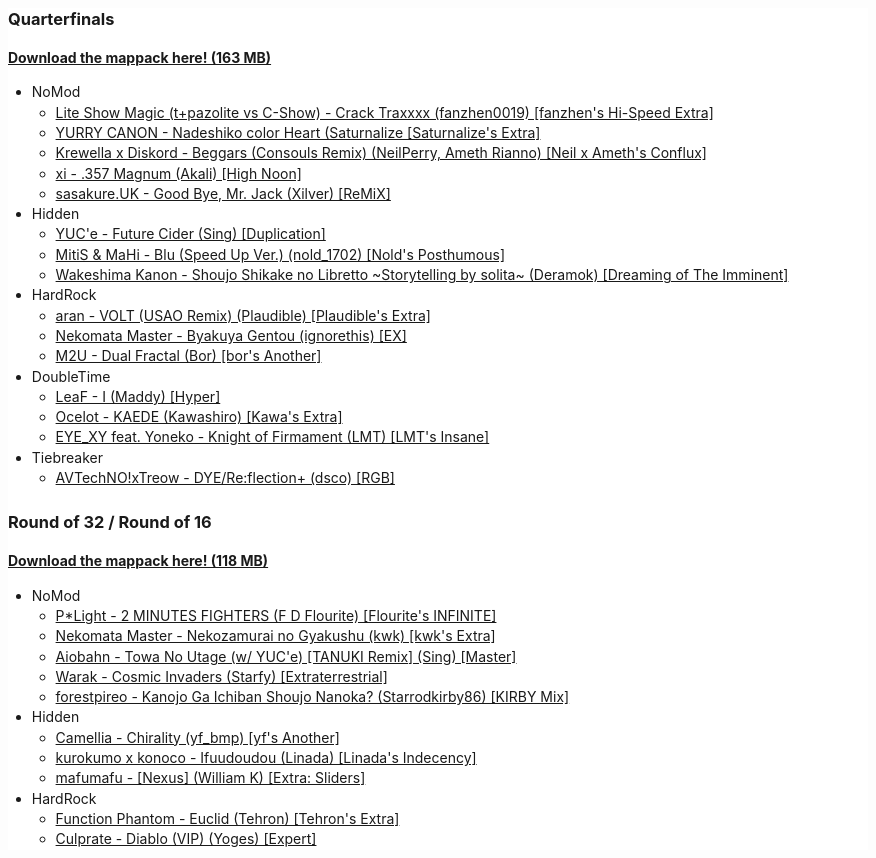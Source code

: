 ### Quarterfinals

**[Download the mappack here! (163 MB)](http://www.mediafire.com/file/6bnzwt6be53dt6q/OTC+%233+QF+Mappool.zip "MediaFire")**

- NoMod
  - [Lite Show Magic (t+pazolite vs C-Show) - Crack Traxxxx (fanzhen0019) \[fanzhen's Hi-Speed Extra\]](https://osu.ppy.sh/beatmapsets/139525#osu/367763)
  - [YURRY CANON - Nadeshiko color Heart (Saturnalize \[Saturnalize's Extra\]](https://osu.ppy.sh/beatmapsets/682996#osu/1463294)
  - [Krewella x Diskord - Beggars (Consouls Remix) (NeilPerry, Ameth Rianno) \[Neil x Ameth's Conflux\]](https://osu.ppy.sh/beatmapsets/881753#osu/1843575)
  - [xi - .357 Magnum (Akali) \[High Noon\]](https://osu.ppy.sh/beatmapsets/155749#osu/546944)
  - [sasakure.UK - Good Bye, Mr. Jack (Xilver) \[ReMiX\]](https://osu.ppy.sh/beatmapsets/586425#osu/1241924)
- Hidden
  - [YUC'e - Future Cider (Sing) \[Duplication\]](https://osu.ppy.sh/beatmapsets/591674#osu/1252022)
  - [MitiS & MaHi - Blu (Speed Up Ver.) (nold\_1702) \[Nold's Posthumous\]](https://osu.ppy.sh/beatmapsets/261911#osu/736300)
  - [Wakeshima Kanon - Shoujo Shikake no Libretto \~Storytelling by solita\~ (Deramok) \[Dreaming of The Imminent\]](https://osu.ppy.sh/beatmapsets/636105#osu/1349819)
- HardRock
  - [aran - VOLT (USAO Remix) (Plaudible) \[Plaudible's Extra\]](https://osu.ppy.sh/beatmapsets/732280#osu/1631406)
  - [Nekomata Master - Byakuya Gentou (ignorethis) \[EX\]](https://osu.ppy.sh/beatmapsets/36849#osu/119375)
  - [M2U - Dual Fractal (Bor) \[bor's Another\]](https://osu.ppy.sh/beatmapsets/865577#osu/1826401)
- DoubleTime
  - [LeaF - I (Maddy) \[Hyper\]](https://osu.ppy.sh/beatmapsets/99244#osu/264894)
  - [Ocelot - KAEDE (Kawashiro) \[Kawa's Extra\]](https://osu.ppy.sh/beatmapsets/660630#osu/1418838)
  - [EYE\_XY feat. Yoneko - Knight of Firmament (LMT) \[LMT's Insane\]](https://osu.ppy.sh/beatmapsets/317749#osu/1622359)
- Tiebreaker
  - [AVTechNO!xTreow - DYE/Re:flection+ (dsco) \[RGB\]](https://osu.ppy.sh/beatmapsets/530818#osu/1125109)

### Round of 32 / Round of 16

**[Download the mappack here! (118 MB)](http://www.mediafire.com/file/p55yudv91xozlxs/OTC+%233+Ro3216+Mappool.zip "MediaFire")**

- NoMod
  - [P\*Light - 2 MINUTES FIGHTERS (F D Flourite) \[Flourite's INFINITE\]](https://osu.ppy.sh/beatmapsets/542163#osu/1150555)
  - [Nekomata Master - Nekozamurai no Gyakushu (kwk) \[kwk's Extra\]](https://osu.ppy.sh/beatmapsets/518743#osu/1434351)
  - [Aiobahn - Towa No Utage (w/ YUC'e) \[TANUKI Remix\] (Sing) \[Master\]](https://osu.ppy.sh/beatmapsets/630247#osu/1330531)
  - [Warak - Cosmic Invaders (Starfy) \[Extraterrestrial\]](https://osu.ppy.sh/beatmapsets/558875#osu/1182106)
  - [forestpireo - Kanojo Ga Ichiban Shoujo Nanoka? (Starrodkirby86) \[KIRBY Mix\]](https://osu.ppy.sh/beatmapsets/11773#osu/50845)
- Hidden
  - [Camellia - Chirality (yf\_bmp) \[yf's Another\]](https://osu.ppy.sh/beatmapsets/692068#osu/1498891)
  - [kurokumo x konoco - Ifuudoudou (Linada) \[Linada's Indecency\]](https://osu.ppy.sh/beatmapsets/656179#osu/1390352)
  - [mafumafu - \[Nexus\] (William K) \[Extra: Sliders\]](https://osu.ppy.sh/beatmapsets/707703#osu/1633968)
- HardRock
  - [Function Phantom - Euclid (Tehron) \[Tehron's Extra\]](https://osu.ppy.sh/beatmapsets/427750#osu/980736)
  - [Culprate - Diablo (VIP) (Yoges) \[Expert\]](https://osu.ppy.sh/beatmapsets/553119#osu/1280280)

[flag_AR]: /wiki/shared/flag/AR.gif "Argentina"
[flag_AT]: /wiki/shared/flag/AT.gif "Austria"
[flag_AU]: /wiki/shared/flag/AU.gif "Australia"
[flag_BE]: /wiki/shared/flag/BE.gif "Belgium"
[flag_BR]: /wiki/shared/flag/BR.gif "Brazil"
[flag_CA]: /wiki/shared/flag/CA.gif "Canada"
[flag_CN]: /wiki/shared/flag/CN.gif "China"
[flag_DE]: /wiki/shared/flag/DE.gif "Germany"
[flag_DK]: /wiki/shared/flag/DK.gif "Denmark"
[flag_ES]: /wiki/shared/flag/ES.gif "Spain"
[flag_FR]: /wiki/shared/flag/FR.gif "France"
[flag_GB]: /wiki/shared/flag/GB.gif "United Kingdom"
[flag_GR]: /wiki/shared/flag/GR.gif "Greece"
[flag_ID]: /wiki/shared/flag/ID.gif "Indonesia"
[flag_IL]: /wiki/shared/flag/IL.gif "Israel"
[flag_KR]: /wiki/shared/flag/KR.gif "South Korea"
[flag_MN]: /wiki/shared/flag/MN.gif "Mongolia"
[flag_NL]: /wiki/shared/flag/NL.gif "Netherlands"
[flag_PL]: /wiki/shared/flag/PL.gif "Poland"
[flag_RO]: /wiki/shared/flag/RO.gif "Romania"
[flag_RU]: /wiki/shared/flag/RU.gif "Russian Federation"
[flag_SE]: /wiki/shared/flag/SE.gif "Sweden"
[flag_SG]: /wiki/shared/flag/SG.gif "Singapore"
[flag_SK]: /wiki/shared/flag/SK.gif "Slovakia"
[flag_TR]: /wiki/shared/flag/TR.gif "Turkey"
[flag_TW]: /wiki/shared/flag/TW.gif "Taiwan"
[flag_UA]: /wiki/shared/flag/UA.gif "Ukraine"
[flag_US]: /wiki/shared/flag/US.gif "United States"
[flag_UY]: /wiki/shared/flag/UY.gif "Uruguay"
[flag_VN]: /wiki/shared/flag/VN.gif "Vietnam"